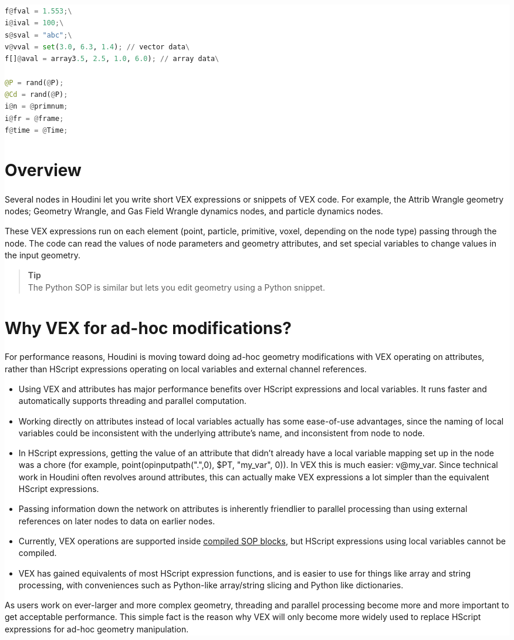 ```python
f@fval = 1.553;\
i@ival = 100;\
s@sval = "abc";\
v@vval = set(3.0, 6.3, 1.4); // vector data\
f[]@aval = array3.5, 2.5, 1.0, 6.0); // array data\

@P = rand(@P);
@Cd = rand(@P);
i@n = @primnum;
i@fr = @frame;
f@time = @Time;
```
# Overview
Several nodes in Houdini let you write short VEX expressions or snippets of VEX code. For example, the Attrib Wrangle geometry nodes; Geometry Wrangle, and Gas Field Wrangle dynamics nodes, and particle dynamics nodes.

These VEX expressions run on each element (point, particle, primitive, voxel, depending on the node type) passing through the node. The code can read the values of node parameters and geometry attributes, and set special variables to change values in the input geometry.

>**Tip**\
>The Python SOP is similar but lets you edit geometry using a Python snippet.

# Why VEX for ad-hoc modifications?
For performance reasons, Houdini is moving toward doing ad-hoc geometry modifications with VEX operating on attributes, rather than HScript expressions operating on local variables and external channel references.

* Using VEX and attributes has major performance benefits over HScript expressions and local variables. It runs faster and automatically supports threading and parallel computation.

* Working directly on attributes instead of local variables actually has some ease-of-use advantages, since the naming of local variables could be inconsistent with the underlying attribute’s name, and inconsistent from node to node.

* In HScript expressions, getting the value of an attribute that didn’t already have a local variable mapping set up in the node was a chore (for example, point(opinputpath(".",0), $PT, "my_var", 0)). In VEX this is much easier: v@my_var. Since technical work in Houdini often revolves around attributes, this can actually make VEX expressions a lot simpler than the equivalent HScript expressions.

* Passing information down the network on attributes is inherently friendlier to parallel processing than using external references on later nodes to data on earlier nodes.

* Currently, VEX operations are supported inside [compiled SOP blocks](https://www.sidefx.com/docs/houdini/model/compile.html), but HScript expressions using local variables cannot be compiled.

* VEX has gained equivalents of most HScript expression functions, and is easier to use for things like array and string processing, with conveniences such as Python-like array/string slicing and Python like dictionaries.

As users work on ever-larger and more complex geometry, threading and parallel processing become more and more important to get acceptable performance. This simple fact is the reason why VEX will only become more widely used to replace HScript expressions for ad-hoc geometry manipulation.

